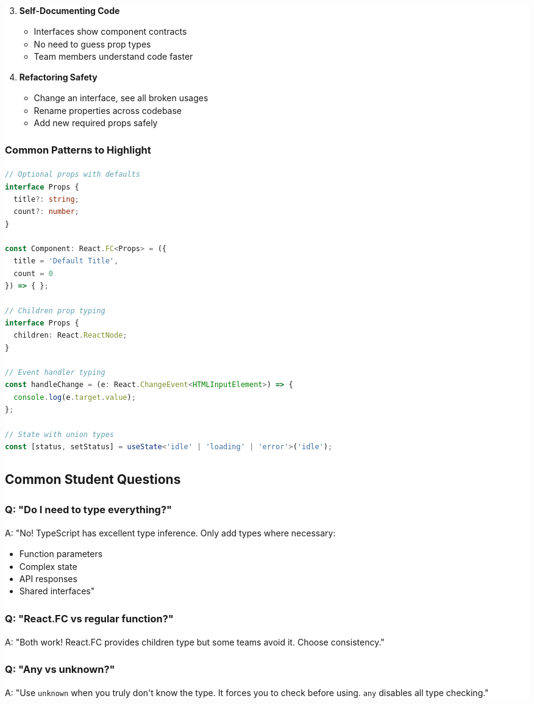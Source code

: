 3. **Self-Documenting Code**
   - Interfaces show component contracts
   - No need to guess prop types
   - Team members understand code faster

4. **Refactoring Safety**
   - Change an interface, see all broken usages
   - Rename properties across codebase
   - Add new required props safely

### Common Patterns to Highlight

```typescript
// Optional props with defaults
interface Props {
  title?: string;
  count?: number;
}

const Component: React.FC<Props> = ({ 
  title = 'Default Title',
  count = 0 
}) => { };

// Children prop typing
interface Props {
  children: React.ReactNode;
}

// Event handler typing
const handleChange = (e: React.ChangeEvent<HTMLInputElement>) => {
  console.log(e.target.value);
};

// State with union types
const [status, setStatus] = useState<'idle' | 'loading' | 'error'>('idle');
```

## Common Student Questions

### Q: "Do I need to type everything?"
A: "No! TypeScript has excellent type inference. Only add types where necessary:
- Function parameters
- Complex state
- API responses
- Shared interfaces"

### Q: "React.FC vs regular function?"
A: "Both work! React.FC provides children type but some teams avoid it. Choose consistency."

### Q: "Any vs unknown?"
A: "Use `unknown` when you truly don't know the type. It forces you to check before using. `any` disables all type checking."


  [K in keyof NewExpense]: FormField<NewExpense[K]>;